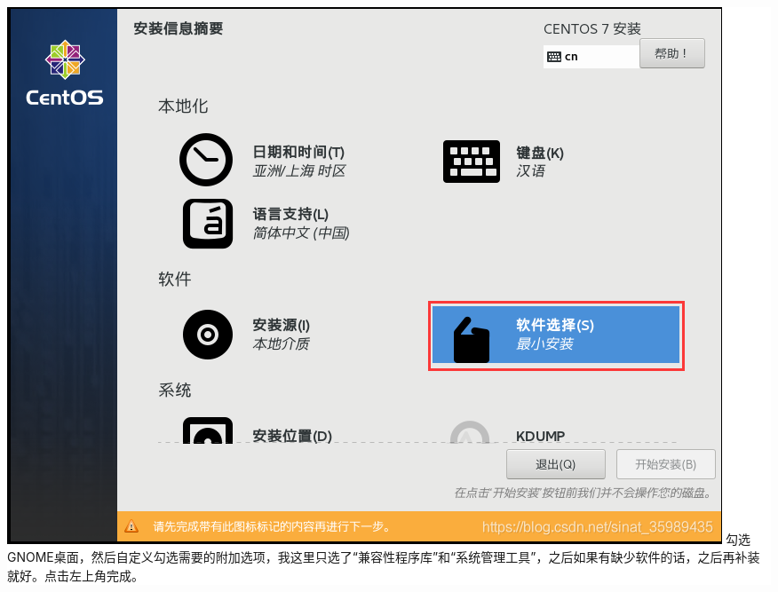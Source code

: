 ![](/images/spark_environment8.png)
勾选GNOME桌面，然后自定义勾选需要的附加选项，我这里只选了“兼容性程序库”和“系统管理工具”，之后如果有缺少软件的话，之后再补装就好。点击左上角完成。